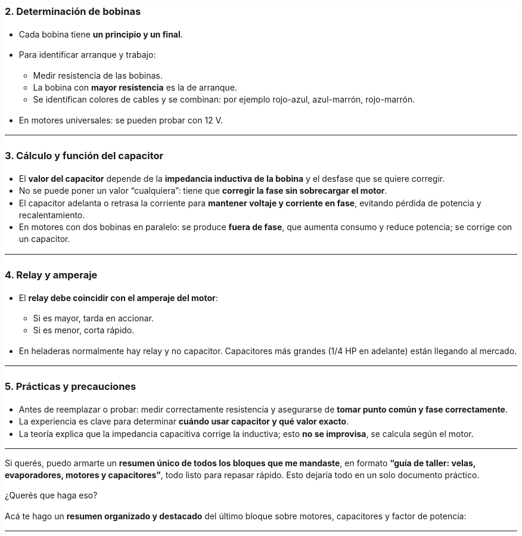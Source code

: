 
### 2. **Determinación de bobinas**

* Cada bobina tiene **un principio y un final**.
* Para identificar arranque y trabajo:

  * Medir resistencia de las bobinas.
  * La bobina con **mayor resistencia** es la de arranque.
  * Se identifican colores de cables y se combinan: por ejemplo rojo-azul, azul-marrón, rojo-marrón.
* En motores universales: se pueden probar con 12 V.

---

### 3. **Cálculo y función del capacitor**

* El **valor del capacitor** depende de la **impedancia inductiva de la bobina** y el desfase que se quiere corregir.
* No se puede poner un valor “cualquiera”: tiene que **corregir la fase sin sobrecargar el motor**.
* El capacitor adelanta o retrasa la corriente para **mantener voltaje y corriente en fase**, evitando pérdida de potencia y recalentamiento.
* En motores con dos bobinas en paralelo: se produce **fuera de fase**, que aumenta consumo y reduce potencia; se corrige con un capacitor.

---

### 4. **Relay y amperaje**

* El **relay debe coincidir con el amperaje del motor**:

  * Si es mayor, tarda en accionar.
  * Si es menor, corta rápido.
* En heladeras normalmente hay relay y no capacitor. Capacitores más grandes (1/4 HP en adelante) están llegando al mercado.

---

### 5. **Prácticas y precauciones**

* Antes de reemplazar o probar: medir correctamente resistencia y asegurarse de **tomar punto común y fase correctamente**.
* La experiencia es clave para determinar **cuándo usar capacitor y qué valor exacto**.
* La teoría explica que la impedancia capacitiva corrige la inductiva; esto **no se improvisa**, se calcula según el motor.

---

Si querés, puedo armarte un **resumen único de todos los bloques que me mandaste**, en formato **“guía de taller: velas, evaporadores, motores y capacitores”**, todo listo para repasar rápido. Esto dejaría todo en un solo documento práctico.

¿Querés que haga eso?

Acá te hago un **resumen organizado y destacado** del último bloque sobre motores, capacitores y factor de potencia:

---
